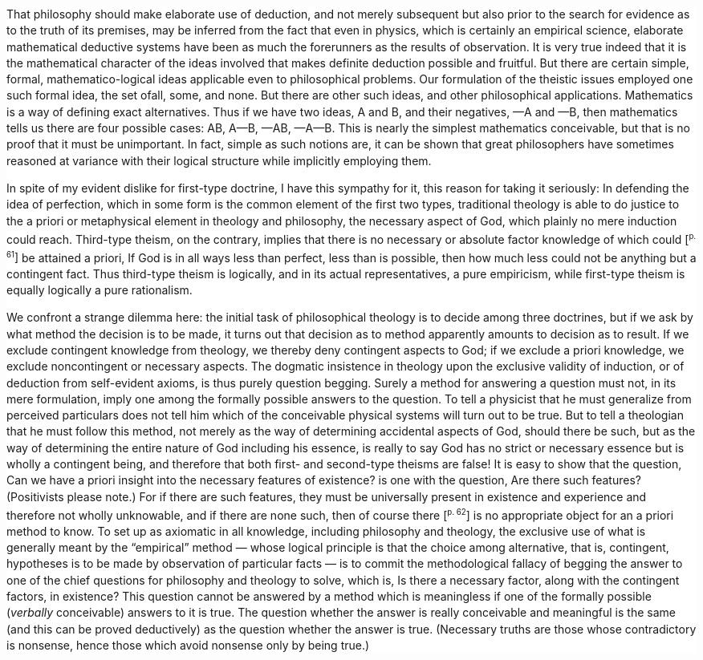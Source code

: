 That philosophy should make elaborate use of deduction, and not merely subsequent but also prior to the search for evidence as to the truth of its premises, may be inferred from the fact that even in physics, which is certainly an empirical science, elaborate mathematical deductive systems have been as much the forerunners as the results of observation. It is very true indeed that it is the mathematical character of the ideas involved that makes definite deduction possible and fruitful. But there are certain simple, formal, mathematico-logical ideas applicable even to philosophical problems. Our formulation of the theistic issues employed one such formal idea, the set ofall, some, and none. But there are other such ideas, and other philosophical applications. Mathematics is a way of defining exact alternatives. Thus if we have two ideas, A and B, and their negatives, —A and —B, then mathematics tells us there are four possible cases: AB, A—B, —AB, —A—B. This is nearly the simplest mathematics conceivable, but that is no proof that it must be unimportant. In fact, simple as such notions are, it can be shown that great philosophers have sometimes reasoned at variance with their logical structure while implicitly employing them. 

In spite of my evident dislike for first-type doctrine, I have this sympathy for it, this reason for taking it seriously: In defending the idea of perfection, which in some form is the common element of the first two types, traditional theology is able to do justice to the a priori or metaphysical element in theology and philosophy, the necessary aspect of God, which plainly no mere induction could reach. Third-type theism, on the contrary, implies that there is no necessary or absolute factor knowledge of which could <span id="p61">[<sup><small>p. 61</small></sup>]</span> be attained a priori, If God is in all ways less than perfect, less than is possible, then how much less could not be anything but a contingent fact. Thus third-type theism is logically, and in its actual representatives, a pure empiricism, while first-type theism is equally logically a pure rationalism. 

We confront a strange dilemma here: the initial task of philosophical theology is to decide among three doctrines, but if we ask by what method the decision is to be made, it turns out that decision as to method apparently amounts to decision as to result. If we exclude contingent knowledge from theology, we thereby deny contingent aspects to God; if we exclude a priori knowledge, we exclude noncontingent or necessary aspects. The dogmatic insistence in theology upon the exclusive validity of induction, or of deduction from self-evident axioms, is thus purely question begging. Surely a method for answering a question must not, in its mere formulation, imply one among the formally possible answers to the question. To tell a physicist that he must generalize from perceived particulars does not tell him which of the conceivable physical systems will turn out to be true. But to tell a theologian that he must follow this method, not merely as the way of determining accidental aspects of God, should there be such, but as the way of determining the entire nature of God including his essence, is really to say God has no strict or necessary essence but is wholly a contingent being, and therefore that both first- and second-type theisms are false! It is easy to show that the question, Can we have a priori insight into the necessary features of existence? is one with the question, Are there such features? (Positivists please note.) For if there are such features, they must be universally present in existence and experience and therefore not wholly unknowable, and if there are none such, then of course there <span id="p62">[<sup><small>p. 62</small></sup>]</span> is no appropriate object for an a priori method to know. To set up as axiomatic in all knowledge, including philosophy and theology, the exclusive use of what is generally meant by the “empirical” method — whose logical principle is that the choice among alternative, that is, contingent, hypotheses is to be made by observation of particular facts — is to commit the methodological fallacy of begging the answer to one of the chief questions for philosophy and theology to solve, which is, Is there a necessary factor, along with the contingent factors, in existence? This question cannot be answered by a method which is meaningless if one of the formally possible (_verbally_ conceivable) answers to it is true. The question whether the answer is really conceivable and meaningful is the same (and this can be proved deductively) as the question whether the answer is true. (Necessary truths are those whose contradictory is nonsense, hence those which avoid nonsense only by being true.) 


[^1]: See _Beyond Humanism_, chap. 16. 
[^2]: See Lewis, _Mind and the World Order_, pp. 367 ff. 
[^3]: See E. S. Brightman, _The Problem of God_ (Abingdon Press, 1930) . Professor Brightman’s position is perhaps not intended to be empirical in the narrow sense which I am criticizing. Professor D. C. Macintosh calls his own method empirical, but expressly provides for a metaphysical element. 
[^4]: This is how Jacques Maritain characterizes Scholastic metaphysics: “It knew with perfect certainty that it had followed without the least interruption the thread of the logical necessities" (_Réflexions sur l'intelligence_, p. 281). Previously Maritain has informed his readers that William James and other pragmatists have reached “humiliating absurdities” in their theological speculations because they followed a method which renounces interest in the truth, It should, I think, be clear that Maritain’s own rhetorical method, as here displayed, is well enough adapted to defend such truth as Scholasticism may have in its possession but less likely to be helpful if perchance there are important truths with which Scholastic doctrines are incompatible.